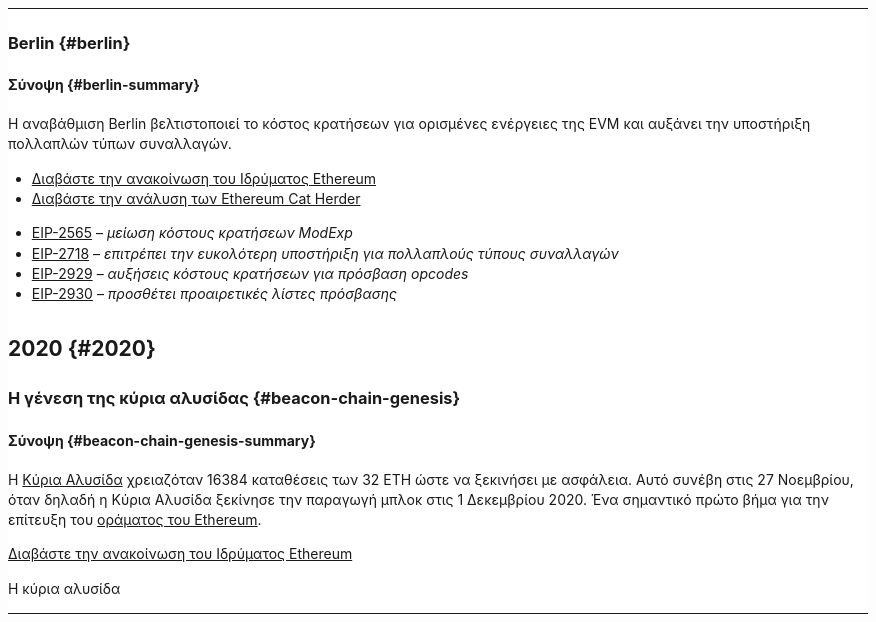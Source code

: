 </ExpandableCard>

---

### Berlin {#berlin}

<NetworkUpgradeSummary name="berlin" />

#### Σύνοψη {#berlin-summary}

Η αναβάθμιση Berlin βελτιστοποιεί το κόστος κρατήσεων για ορισμένες ενέργειες της EVM και αυξάνει την υποστήριξη πολλαπλών τύπων συναλλαγών.

- [Διαβάστε την ανακοίνωση του Ιδρύματος Ethereum](https://blog.ethereum.org/2021/03/08/ethereum-berlin-upgrade-announcement/)
- [Διαβάστε την ανάλυση των Ethereum Cat Herder](https://medium.com/ethereum-cat-herders/the-berlin-upgrade-overview-2f7ad710eb80)

<ExpandableCard title="Berlin EIPs" contentPreview="Official improvements included in this upgrade.">

<ul>
  <li><a href="https://eips.ethereum.org/EIPS/eip-2565">EIP-2565</a> – <em>μείωση κόστους κρατήσεων ModExp</em></li>
  <li><a href="https://eips.ethereum.org/EIPS/eip-2718">EIP-2718</a> – <em>επιτρέπει την ευκολότερη υποστήριξη για πολλαπλούς τύπους συναλλαγών</em></li>
  <li><a href="https://eips.ethereum.org/EIPS/eip-2929">EIP-2929</a> – <em>αυξήσεις κόστους κρατήσεων για πρόσβαση opcodes</em></li>
  <li><a href="https://eips.ethereum.org/EIPS/eip-2930">EIP-2930</a> – <em>προσθέτει προαιρετικές λίστες πρόσβασης</em></li>
</ul>

</ExpandableCard>

<Divider />

## 2020 {#2020}

### Η γένεση της κύρια αλυσίδας {#beacon-chain-genesis}

<NetworkUpgradeSummary name="beaconChainGenesis" />

#### Σύνοψη {#beacon-chain-genesis-summary}

Η [Κύρια Αλυσίδα](/roadmap/beacon-chain/) χρειαζόταν 16384 καταθέσεις των 32 ETH ώστε να ξεκινήσει με ασφάλεια. Αυτό συνέβη στις 27 Νοεμβρίου, όταν δηλαδή η Κύρια Αλυσίδα ξεκίνησε την παραγωγή μπλοκ στις 1 Δεκεμβρίου 2020. Ένα σημαντικό πρώτο βήμα για την επίτευξη του [οράματος του Ethereum](/roadmap/vision/).

[Διαβάστε την ανακοίνωση του Ιδρύματος Ethereum](https://blog.ethereum.org/2020/11/27/eth2-quick-update-no-21/)

<DocLink href="/roadmap/beacon-chain/">
  Η κύρια αλυσίδα
</DocLink>

---